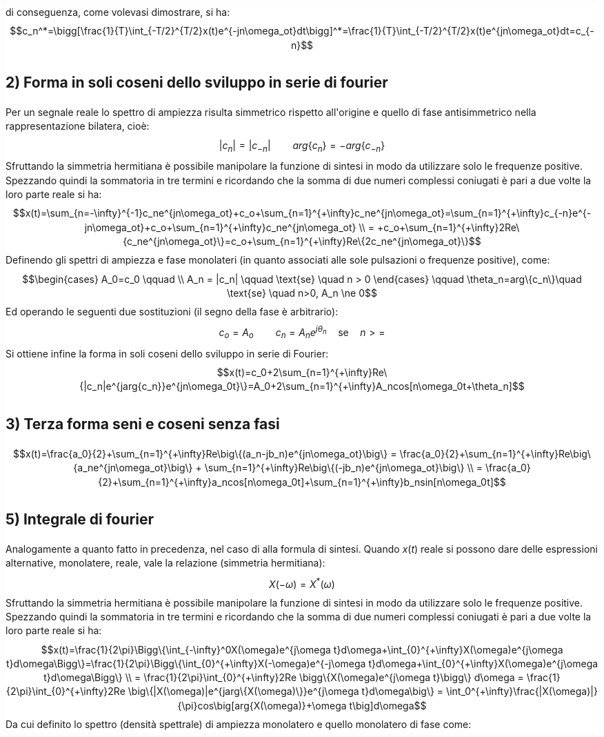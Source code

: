 di conseguenza, come volevasi dimostrare, si ha:
$$c_n^*=\bigg[\frac{1}{T}\int_{-T/2}^{T/2}x(t)e^{-jn\omega_ot}dt\bigg]^*=\frac{1}{T}\int_{-T/2}^{T/2}x(t)e^{jn\omega_ot}dt=c_{-n}$$

## 2) Forma in soli coseni dello sviluppo in serie di fourier
Per un segnale reale lo spettro di ampiezza risulta simmetrico rispetto all'origine e quello di fase antisimmetrico nella rappresentazione bilatera, cioè:
$$|c_n|=|c_{-n}| \qquad arg\{c_n\}=-arg\{c_{-n}\}$$
Sfruttando la simmetria hermitiana è possibile manipolare la funzione di sintesi in modo da utilizzare solo le frequenze positive. Spezzando quindi la sommatoria in tre termini e ricordando che la somma di due numeri complessi coniugati è pari a due volte la loro parte reale si ha:
$$x(t)=\sum_{n=-\infty}^{-1}c_ne^{jn\omega_ot}+c_o+\sum_{n=1}^{+\infty}c_ne^{jn\omega_ot}=\sum_{n=1}^{+\infty}c_{-n}e^{-jn\omega_ot}+c_o+\sum_{n=1}^{+\infty}c_ne^{jn\omega_ot} \\ = +c_o+\sum_{n=1}^{+\infty}2Re\{c_ne^{jn\omega_ot}\}=c_o+\sum_{n=1}^{+\infty}Re\{2c_ne^{jn\omega_ot}\}$$
Definendo gli spettri di ampiezza e fase monolateri (in quanto associati alle sole pulsazioni o frequenze positive), come: 
$$\begin{cases} 
A_0=c_0 \qquad \\   
A_n = |c_n| \qquad \text{se} \quad n > 0
\end{cases} \qquad \theta_n=arg\{c_n\}\quad \text{se} \quad n>0, A_n \ne 0$$
Ed operando le seguenti due sostituzioni (il segno della fase è arbitrario): 
$$c_o=A_o \qquad c_n=A_ne^{j\theta_n} \quad \text{se} \quad n>=$$
Si ottiene infine la forma in soli coseni dello sviluppo in serie di Fourier:
$$x(t)=c_0+2\sum_{n=1}^{+\infty}Re\{|c_n|e^{jarg{c_n}}e^{jn\omega_0t}\}=A_0+2\sum_{n=1}^{+\infty}A_ncos[n\omega_0t+\theta_n]$$

## 3) Terza forma seni e coseni senza fasi 
$$x(t)=\frac{a_0}{2}+\sum_{n=1}^{+\infty}Re\big\{(a_n-jb_n)e^{jn\omega_ot}\big\}  = \frac{a_0}{2}+\sum_{n=1}^{+\infty}Re\big\{a_ne^{jn\omega_ot}\big\} + \sum_{n=1}^{+\infty}Re\big\{(-jb_n)e^{jn\omega_ot}\big\} \\ = \frac{a_0}{2}+\sum_{n=1}^{+\infty}a_ncos[n\omega_0t]+\sum_{n=1}^{+\infty}b_nsin[n\omega_0t]$$

## 5) Integrale di fourier
Analogamente a quanto fatto in precedenza, nel caso di
alla formula di sintesi. Quando $x(t)$ reale si possono dare delle espressioni alternative, monolatere, reale, vale la relazione (simmetria hermitiana):
$$X(-\omega)=X^*(\omega)$$
Sfruttando la simmetria hermitiana è possibile manipolare la funzione di sintesi in modo da utilizzare solo le frequenze positive. Spezzando quindi la sommatoria in tre termini e ricordando che la somma di due numeri complessi coniugati è pari a due volte la loro parte reale si ha:
$$x(t)=\frac{1}{2\pi}\Bigg\{\int_{-\infty}^0X(\omega)e^{j\omega t}d\omega+\int_{0}^{+\infty}X(\omega)e^{j\omega t}d\omega\Bigg\}=\frac{1}{2\pi}\Bigg\{\int_{0}^{+\infty}X(-\omega)e^{-j\omega t}d\omega+\int_{0}^{+\infty}X(\omega)e^{j\omega t}d\omega\Bigg\} \\ = \frac{1}{2\pi}\int_{0}^{+\infty}2Re \bigg\{X(\omega)e^{j\omega t}\bigg\} d\omega = \frac{1}{2\pi}\int_{0}^{+\infty}2Re \big\{|X(\omega)|e^{jarg\{X(\omega)\}}e^{j\omega t}d\omega\big\} = \int_0^{+\infty}\frac{|X(\omega)|}{\pi}cos\big[arg{X(\omega)}+\omega t\big]d\omega$$
Da cui definito lo spettro (densità spettrale) di ampiezza monolatero e quello monolatero di fase come:
